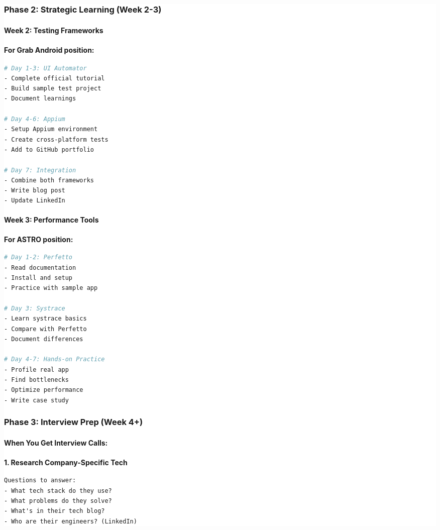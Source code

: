 ### Phase 2: Strategic Learning (Week 2-3)

#### Week 2: Testing Frameworks

**For Grab Android position:**

```bash
# Day 1-3: UI Automator
- Complete official tutorial
- Build sample test project
- Document learnings

# Day 4-6: Appium  
- Setup Appium environment
- Create cross-platform tests
- Add to GitHub portfolio

# Day 7: Integration
- Combine both frameworks
- Write blog post
- Update LinkedIn
```

#### Week 3: Performance Tools

**For ASTRO position:**

```bash
# Day 1-2: Perfetto
- Read documentation
- Install and setup
- Practice with sample app

# Day 3: Systrace
- Learn systrace basics
- Compare with Perfetto
- Document differences

# Day 4-7: Hands-on Practice
- Profile real app
- Find bottlenecks
- Optimize performance
- Write case study
```

### Phase 3: Interview Prep (Week 4+)

#### When You Get Interview Calls:

**1. Research Company-Specific Tech**
```
Questions to answer:
- What tech stack do they use?
- What problems do they solve?
- What's in their tech blog?
- Who are their engineers? (LinkedIn)
```
